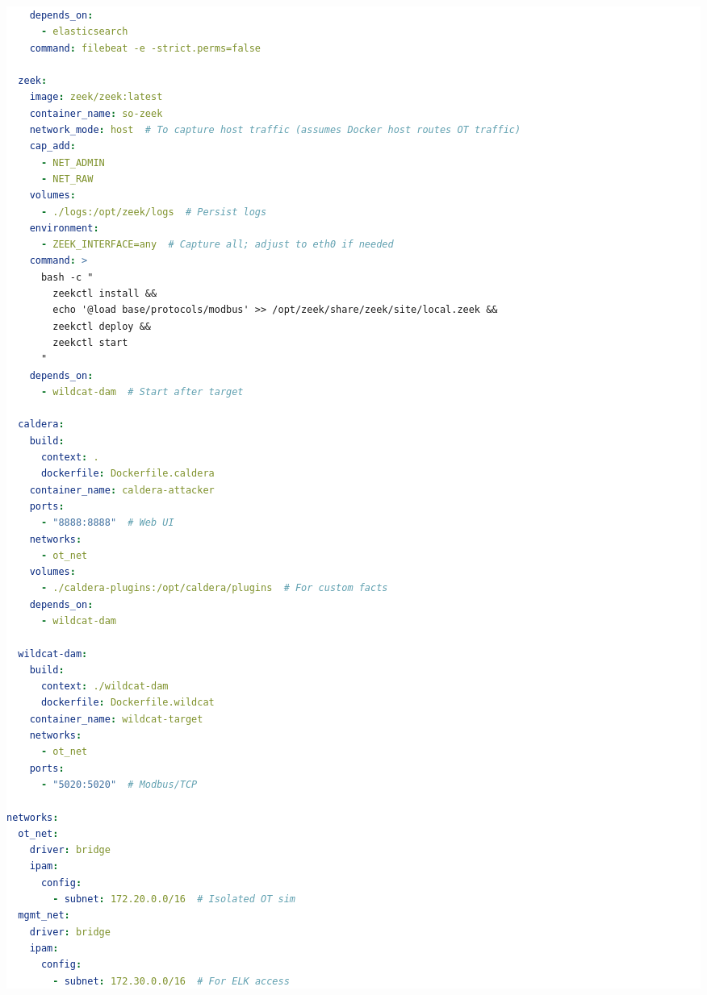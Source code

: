 ```yaml
    depends_on:
      - elasticsearch
    command: filebeat -e -strict.perms=false

  zeek:
    image: zeek/zeek:latest
    container_name: so-zeek
    network_mode: host  # To capture host traffic (assumes Docker host routes OT traffic)
    cap_add:
      - NET_ADMIN
      - NET_RAW
    volumes:
      - ./logs:/opt/zeek/logs  # Persist logs
    environment:
      - ZEEK_INTERFACE=any  # Capture all; adjust to eth0 if needed
    command: >
      bash -c "
        zeekctl install &&
        echo '@load base/protocols/modbus' >> /opt/zeek/share/zeek/site/local.zeek &&
        zeekctl deploy &&
        zeekctl start
      "
    depends_on:
      - wildcat-dam  # Start after target

  caldera:
    build:
      context: .
      dockerfile: Dockerfile.caldera
    container_name: caldera-attacker
    ports:
      - "8888:8888"  # Web UI
    networks:
      - ot_net
    volumes:
      - ./caldera-plugins:/opt/caldera/plugins  # For custom facts
    depends_on:
      - wildcat-dam

  wildcat-dam:
    build:
      context: ./wildcat-dam
      dockerfile: Dockerfile.wildcat
    container_name: wildcat-target
    networks:
      - ot_net
    ports:
      - "5020:5020"  # Modbus/TCP

networks:
  ot_net:
    driver: bridge
    ipam:
      config:
        - subnet: 172.20.0.0/16  # Isolated OT sim
  mgmt_net:
    driver: bridge
    ipam:
      config:
        - subnet: 172.30.0.0/16  # For ELK access
```
